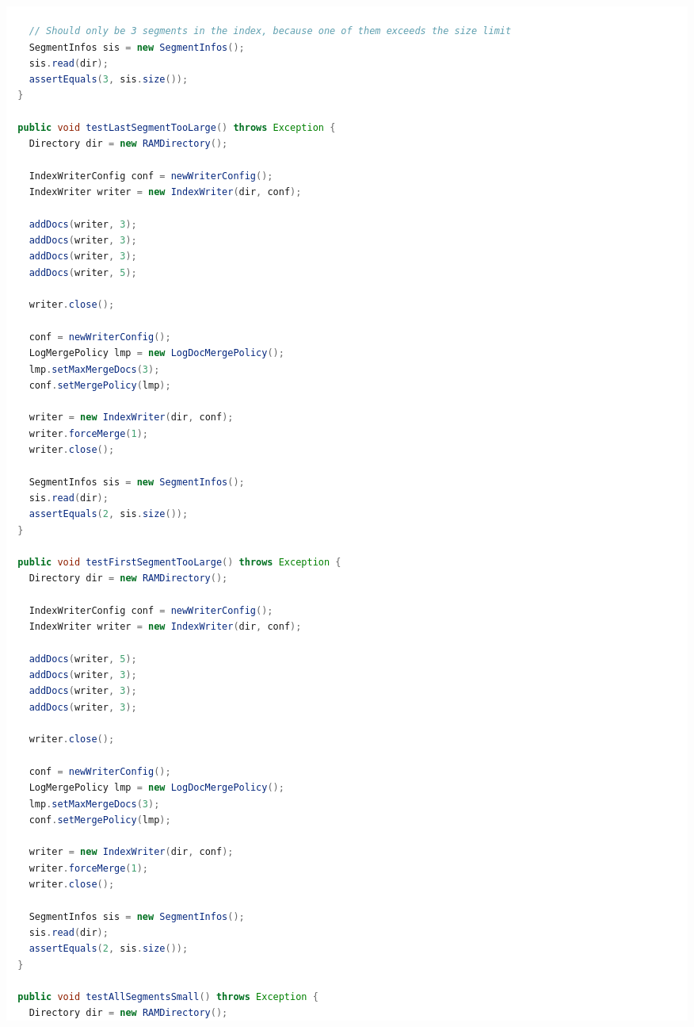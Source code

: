 ```java

    // Should only be 3 segments in the index, because one of them exceeds the size limit
    SegmentInfos sis = new SegmentInfos();
    sis.read(dir);
    assertEquals(3, sis.size());
  }

  public void testLastSegmentTooLarge() throws Exception {
    Directory dir = new RAMDirectory();

    IndexWriterConfig conf = newWriterConfig();
    IndexWriter writer = new IndexWriter(dir, conf);

    addDocs(writer, 3);
    addDocs(writer, 3);
    addDocs(writer, 3);
    addDocs(writer, 5);
    
    writer.close();

    conf = newWriterConfig();
    LogMergePolicy lmp = new LogDocMergePolicy();
    lmp.setMaxMergeDocs(3);
    conf.setMergePolicy(lmp);
    
    writer = new IndexWriter(dir, conf);
    writer.forceMerge(1);
    writer.close();

    SegmentInfos sis = new SegmentInfos();
    sis.read(dir);
    assertEquals(2, sis.size());
  }
  
  public void testFirstSegmentTooLarge() throws Exception {
    Directory dir = new RAMDirectory();
    
    IndexWriterConfig conf = newWriterConfig();
    IndexWriter writer = new IndexWriter(dir, conf);
    
    addDocs(writer, 5);
    addDocs(writer, 3);
    addDocs(writer, 3);
    addDocs(writer, 3);
    
    writer.close();
    
    conf = newWriterConfig();
    LogMergePolicy lmp = new LogDocMergePolicy();
    lmp.setMaxMergeDocs(3);
    conf.setMergePolicy(lmp);
    
    writer = new IndexWriter(dir, conf);
    writer.forceMerge(1);
    writer.close();
    
    SegmentInfos sis = new SegmentInfos();
    sis.read(dir);
    assertEquals(2, sis.size());
  }
  
  public void testAllSegmentsSmall() throws Exception {
    Directory dir = new RAMDirectory();
```